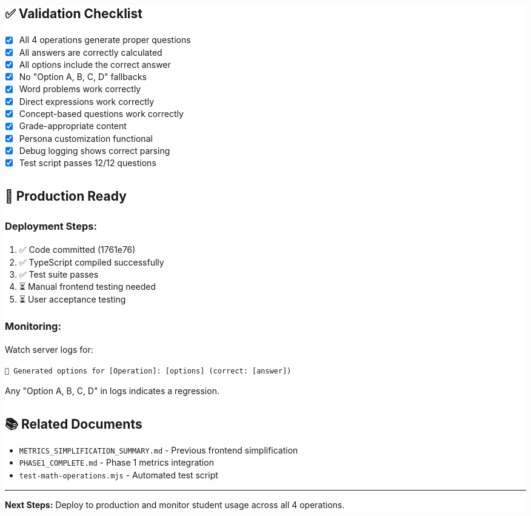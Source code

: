 ## ✅ Validation Checklist

-   [x] All 4 operations generate proper questions
-   [x] All answers are correctly calculated
-   [x] All options include the correct answer
-   [x] No "Option A, B, C, D" fallbacks
-   [x] Word problems work correctly
-   [x] Direct expressions work correctly
-   [x] Concept-based questions work correctly
-   [x] Grade-appropriate content
-   [x] Persona customization functional
-   [x] Debug logging shows correct parsing
-   [x] Test script passes 12/12 questions

## 🚀 Production Ready

### **Deployment Steps:**

1. ✅ Code committed (1761e76)
2. ✅ TypeScript compiled successfully
3. ✅ Test suite passes
4. ⏳ Manual frontend testing needed
5. ⏳ User acceptance testing

### **Monitoring:**

Watch server logs for:

```
🔢 Generated options for [Operation]: [options] (correct: [answer])
```

Any "Option A, B, C, D" in logs indicates a regression.

## 📚 Related Documents

-   `METRICS_SIMPLIFICATION_SUMMARY.md` - Previous frontend simplification
-   `PHASE1_COMPLETE.md` - Phase 1 metrics integration
-   `test-math-operations.mjs` - Automated test script

---

**Next Steps:** Deploy to production and monitor student usage across all 4 operations.

